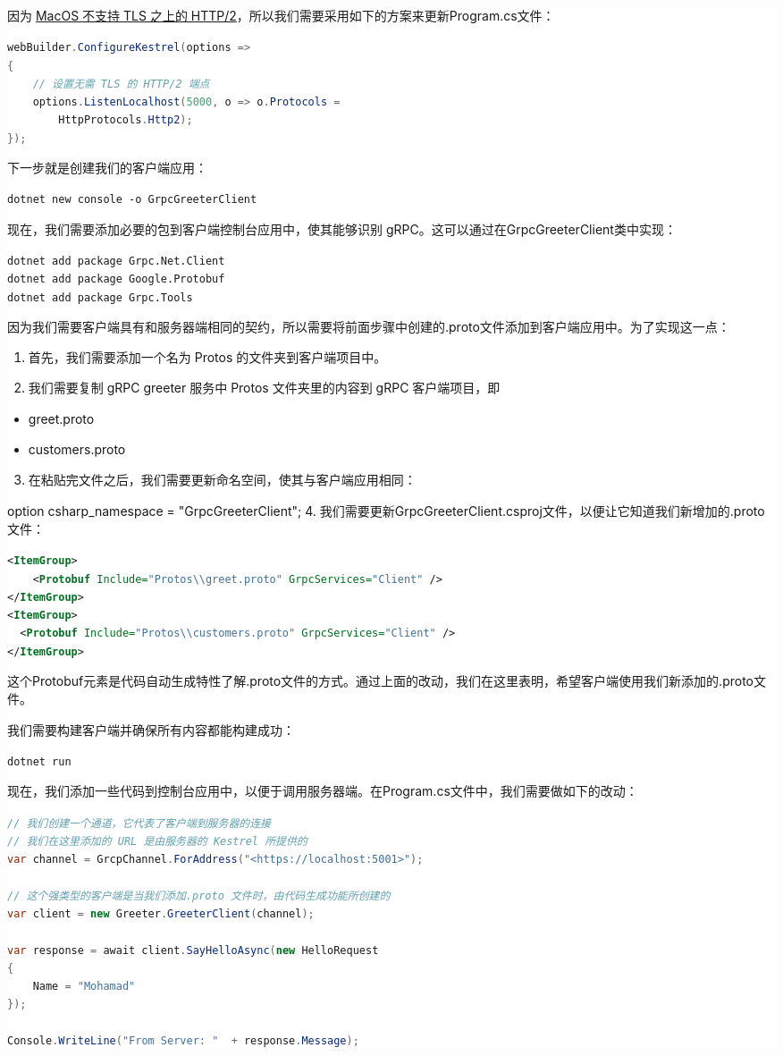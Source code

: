 因为 [MacOS 不支持 TLS 之上的 HTTP/2](https://docs.microsoft.com/en-gb/aspnet/core/grpc/troubleshoot?view=aspnetcore-5.0#unable-to-start-aspnet-core-grpc-app-on-macos)，所以我们需要采用如下的方案来更新Program.cs文件：

```C#
webBuilder.ConfigureKestrel(options =>
{
    // 设置无需 TLS 的 HTTP/2 端点
    options.ListenLocalhost(5000, o => o.Protocols = 
        HttpProtocols.Http2);
});
```

下一步就是创建我们的客户端应用：

```shell
dotnet new console -o GrpcGreeterClient
```

现在，我们需要添加必要的包到客户端控制台应用中，使其能够识别 gRPC。这可以通过在GrpcGreeterClient类中实现：

```shell
dotnet add package Grpc.Net.Client
dotnet add package Google.Protobuf
dotnet add package Grpc.Tools
```

因为我们需要客户端具有和服务器端相同的契约，所以需要将前面步骤中创建的.proto文件添加到客户端应用中。为了实现这一点：

1. 首先，我们需要添加一个名为 Protos 的文件夹到客户端项目中。

2. 我们需要复制 gRPC greeter 服务中 Protos 文件夹里的内容到 gRPC 客户端项目，即

- greet.proto

- customers.proto

3. 在粘贴完文件之后，我们需要更新命名空间，使其与客户端应用相同：

option csharp_namespace = "GrpcGreeterClient";
4. 我们需要更新GrpcGreeterClient.csproj文件，以便让它知道我们新增加的.proto文件：

```xml
<ItemGroup>
    <Protobuf Include="Protos\\greet.proto" GrpcServices="Client" />
</ItemGroup>
<ItemGroup>
  <Protobuf Include="Protos\\customers.proto" GrpcServices="Client" />
</ItemGroup>
```

这个Protobuf元素是代码自动生成特性了解.proto文件的方式。通过上面的改动，我们在这里表明，希望客户端使用我们新添加的.proto文件。

我们需要构建客户端并确保所有内容都能构建成功：

```shell
dotnet run
```

现在，我们添加一些代码到控制台应用中，以便于调用服务器端。在Program.cs文件中，我们需要做如下的改动：

```C#
// 我们创建一个通道，它代表了客户端到服务器的连接
// 我们在这里添加的 URL 是由服务器的 Kestrel 所提供的
var channel = GrcpChannel.ForAddress("<https://localhost:5001>");

// 这个强类型的客户端是当我们添加.proto 文件时，由代码生成功能所创建的
var client = new Greeter.GreeterClient(channel);

var response = await client.SayHelloAsync(new HelloRequest
{
    Name = "Mohamad"
});

Console.WriteLine("From Server: "  + response.Message);
```